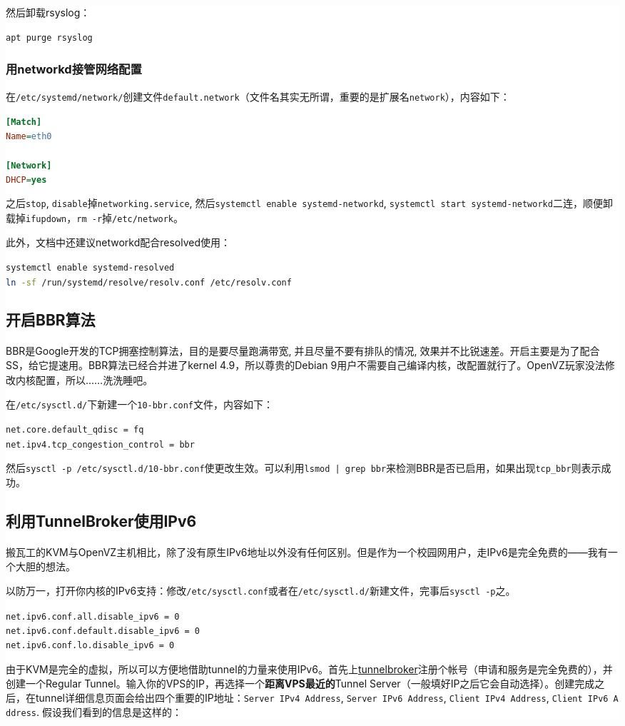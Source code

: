 然后卸载rsyslog：

```bash
apt purge rsyslog
```

### 用networkd接管网络配置

在`/etc/systemd/network/`创建文件`default.network`（文件名其实无所谓，重要的是扩展名`network`），内容如下：

```INI
[Match]
Name=eth0

[Network]
DHCP=yes
```

之后`stop`, `disable`掉`networking.service`, 然后`systemctl enable systemd-networkd`, `systemctl start systemd-networkd`二连，顺便卸载掉`ifupdown`，`rm -r`掉`/etc/network`。

此外，文档中还建议networkd配合resolved使用：

```bash
systemctl enable systemd-resolved
ln -sf /run/systemd/resolve/resolv.conf /etc/resolv.conf
```

## 开启BBR算法

BBR是Google开发的TCP拥塞控制算法，目的是要尽量跑满带宽, 并且尽量不要有排队的情况, 效果并不比锐速差。开启主要是为了配合SS，给它提速用。BBR算法已经合并进了kernel 4.9，所以尊贵的Debian 9用户不需要自己编译内核，改配置就行了。OpenVZ玩家没法修改内核配置，所以……洗洗睡吧。

在`/etc/sysctl.d/`下新建一个`10-bbr.conf`文件，内容如下：

```plain
net.core.default_qdisc = fq
net.ipv4.tcp_congestion_control = bbr
```

然后`sysctl -p /etc/sysctl.d/10-bbr.conf`使更改生效。可以利用`lsmod | grep bbr`来检测BBR是否已启用，如果出现`tcp_bbr`则表示成功。

## 利用TunnelBroker使用IPv6

搬瓦工的KVM与OpenVZ主机相比，除了没有原生IPv6地址以外没有任何区别。但是作为一个校园网用户，走IPv6是完全免费的——我有一个大胆的想法。

以防万一，打开你内核的IPv6支持：修改`/etc/sysctl.conf`或者在`/etc/sysctl.d/`新建文件，完事后`sysctl -p`之。

```plain
net.ipv6.conf.all.disable_ipv6 = 0
net.ipv6.conf.default.disable_ipv6 = 0
net.ipv6.conf.lo.disable_ipv6 = 0
```

由于KVM是完全的虚拟，所以可以方便地借助tunnel的力量来使用IPv6。首先上[tunnelbroker](https://tunnelbroker.net/)注册个帐号（申请和服务是完全免费的），并创建一个Regular Tunnel。输入你的VPS的IP，再选择一个**距离VPS最近的**Tunnel Server（一般填好IP之后它会自动选择）。创建完成之后，在tunnel详细信息页面会给出四个重要的IP地址：`Server IPv4 Address`, `Server IPv6 Address`, `Client IPv4 Address`, `Client IPv6 Address`. 假设我们看到的信息是这样的：


[^1]: [SSH Client fails to use existing id_rsa key](https://github.com/PowerShell/Win32-OpenSSH/issues/973)